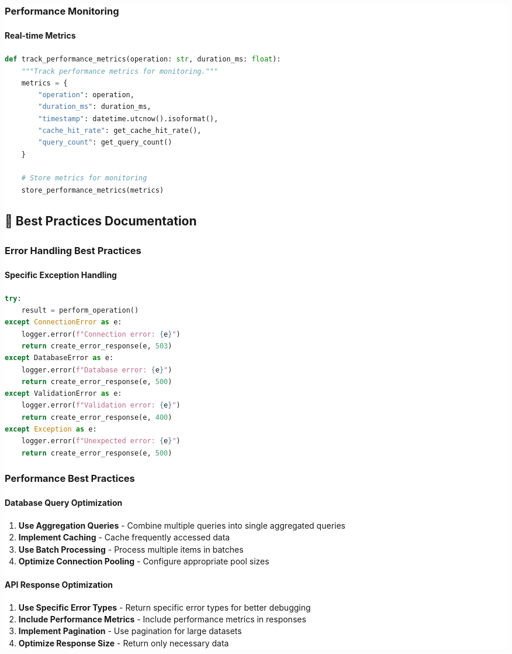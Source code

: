 ### Performance Monitoring

#### Real-time Metrics
```python
def track_performance_metrics(operation: str, duration_ms: float):
    """Track performance metrics for monitoring."""
    metrics = {
        "operation": operation,
        "duration_ms": duration_ms,
        "timestamp": datetime.utcnow().isoformat(),
        "cache_hit_rate": get_cache_hit_rate(),
        "query_count": get_query_count()
    }
    
    # Store metrics for monitoring
    store_performance_metrics(metrics)
```

## 🚀 Best Practices Documentation

### Error Handling Best Practices

#### Specific Exception Handling
```python
try:
    result = perform_operation()
except ConnectionError as e:
    logger.error(f"Connection error: {e}")
    return create_error_response(e, 503)
except DatabaseError as e:
    logger.error(f"Database error: {e}")
    return create_error_response(e, 500)
except ValidationError as e:
    logger.error(f"Validation error: {e}")
    return create_error_response(e, 400)
except Exception as e:
    logger.error(f"Unexpected error: {e}")
    return create_error_response(e, 500)
```

### Performance Best Practices

#### Database Query Optimization
1. **Use Aggregation Queries** - Combine multiple queries into single aggregated queries
2. **Implement Caching** - Cache frequently accessed data
3. **Use Batch Processing** - Process multiple items in batches
4. **Optimize Connection Pooling** - Configure appropriate pool sizes

#### API Response Optimization
1. **Use Specific Error Types** - Return specific error types for better debugging
2. **Include Performance Metrics** - Include performance metrics in responses
3. **Implement Pagination** - Use pagination for large datasets
4. **Optimize Response Size** - Return only necessary data

